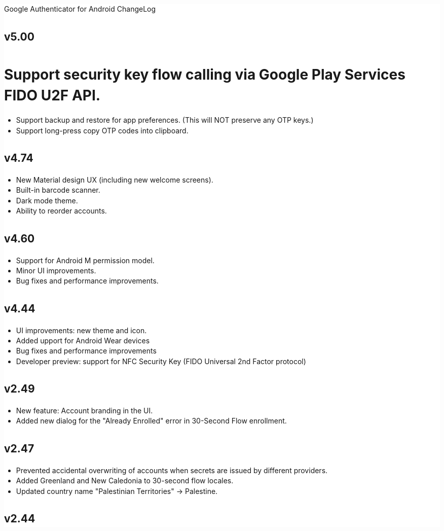   Google Authenticator for Android ChangeLog


## v5.00

# Support security key flow calling via Google Play Services FIDO U2F API.
* Support backup and restore for app preferences. (This will NOT preserve any
  OTP keys.)
* Support long-press copy OTP codes into clipboard.


## v4.74

* New Material design UX (including new welcome screens).
* Built-in barcode scanner.
* Dark mode theme.
* Ability to reorder accounts.


## v4.60

* Support for Android M permission model.
* Minor UI improvements.
* Bug fixes and performance improvements.


## v4.44

* UI improvements: new theme and icon.
* Added upport for Android Wear devices
* Bug fixes and performance improvements
* Developer preview: support for NFC Security Key (FIDO Universal 2nd Factor
  protocol)


## v2.49

* New feature: Account branding in the UI.
* Added new dialog for the "Already Enrolled" error in 30-Second Flow
  enrollment.


## v2.47

* Prevented accidental overwriting of accounts when secrets are issued by
  different providers.
* Added Greenland and New Caledonia to 30-second flow locales.
* Updated country name "Palestinian Territories" -> Palestine.


## v2.44

